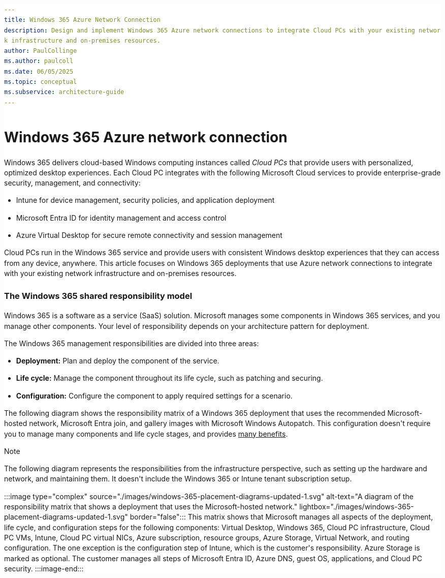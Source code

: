 ```yaml
---
title: Windows 365 Azure Network Connection  
description: Design and implement Windows 365 Azure network connections to integrate Cloud PCs with your existing network infrastructure and on-premises resources.
author: PaulCollinge
ms.author: paulcoll
ms.date: 06/05/2025
ms.topic: conceptual
ms.subservice: architecture-guide
---
```


# Windows 365 Azure network connection  

Windows 365 delivers cloud-based Windows computing instances called *Cloud PCs* that provide users with personalized, optimized desktop experiences. Each Cloud PC integrates with the following Microsoft Cloud services to provide enterprise-grade security, management, and connectivity:

- Intune for device management, security policies, and application deployment

- Microsoft Entra ID for identity management and access control  
- Azure Virtual Desktop for secure remote connectivity and session management

Cloud PCs run in the Windows 365 service and provide users with consistent Windows desktop experiences that they can access from any device, anywhere. This article focuses on Windows 365 deployments that use Azure network connections to integrate with your existing network infrastructure and on-premises resources.

### The Windows 365 shared responsibility model

Windows 365 is a software as a service (SaaS) solution. Microsoft manages some components in Windows 365 services, and you manage other components. Your level of responsibility depends on your architecture pattern for deployment.

The Windows 365 management responsibilities are divided into three areas:

- **Deployment:** Plan and deploy the component of the service.

- **Life cycle:** Manage the component throughout its life cycle, such as patching and securing.
- **Configuration:** Configure the component to apply required settings for a scenario.

The following diagram shows the responsibility matrix of a Windows 365 deployment that uses the recommended Microsoft-hosted network, Microsoft Entra join, and gallery images with Microsoft Windows Autopatch. This configuration doesn't require you to manage many components and life cycle stages, and provides [many benefits](#recommended-architecture-pattern).

> [!NOTE]
> The following diagram represents the responsibilities from the infrastructure perspective, such as setting up the hardware and network, and maintaining them. It doesn't include the Windows 365 or Intune tenant subscription setup.

:::image type="complex" source="./images/windows-365-placement-diagrams-updated-1.svg" alt-text="A diagram of the responsibility matrix that shows a deployment that uses the Microsoft-hosted network." lightbox="./images/windows-365-placement-diagrams-updated-1.svg" border="false":::
This matrix shows that Microsoft manages all aspects of the deployment, life cycle, and configuration steps for the following components: Virtual Desktop, Windows 365, Cloud PC infrastructure, Cloud PC VMs, Intune, Cloud PC virtual NICs, Azure subscription, resource groups, Azure Storage, Virtual Network, and routing configuration. The one exception is the configuration step of Intune, which is the customer's responsibility. Azure Storage is marked as optional. The customer manages all steps of Microsoft Entra ID, Azure DNS, guest OS, applications, and Cloud PC security.
:::image-end:::
